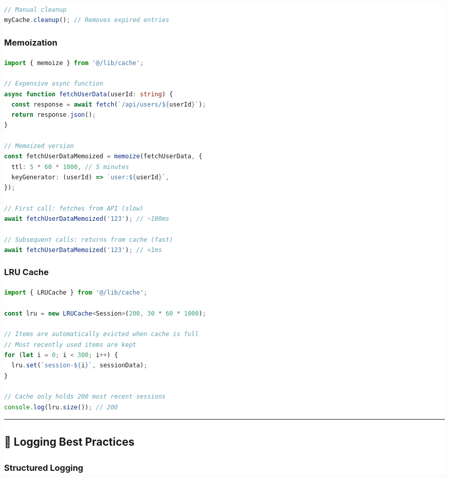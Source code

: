 ```typescript
// Manual cleanup
myCache.cleanup(); // Removes expired entries
```

### Memoization

```typescript
import { memoize } from '@/lib/cache';

// Expensive async function
async function fetchUserData(userId: string) {
  const response = await fetch(`/api/users/${userId}`);
  return response.json();
}

// Memoized version
const fetchUserDataMemoized = memoize(fetchUserData, {
  ttl: 5 * 60 * 1000, // 5 minutes
  keyGenerator: (userId) => `user:${userId}`,
});

// First call: fetches from API (slow)
await fetchUserDataMemoized('123'); // ~100ms

// Subsequent calls: returns from cache (fast)
await fetchUserDataMemoized('123'); // <1ms
```

### LRU Cache

```typescript
import { LRUCache } from '@/lib/cache';

const lru = new LRUCache<Session>(200, 30 * 60 * 1000);

// Items are automatically evicted when cache is full
// Most recently used items are kept
for (let i = 0; i < 300; i++) {
  lru.set(`session-${i}`, sessionData);
}

// Cache only holds 200 most recent sessions
console.log(lru.size()); // 200
```

---

## 📝 Logging Best Practices

### Structured Logging
